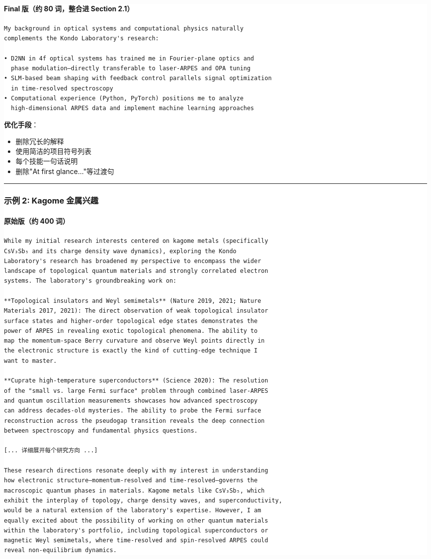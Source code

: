 #### Final 版（约 80 词，整合进 Section 2.1）
```
My background in optical systems and computational physics naturally 
complements the Kondo Laboratory's research:

• D2NN in 4f optical systems has trained me in Fourier-plane optics and 
  phase modulation—directly transferable to laser-ARPES and OPA tuning
• SLM-based beam shaping with feedback control parallels signal optimization 
  in time-resolved spectroscopy
• Computational experience (Python, PyTorch) positions me to analyze 
  high-dimensional ARPES data and implement machine learning approaches
```

**优化手段**：
- 删除冗长的解释
- 使用简洁的项目符号列表
- 每个技能一句话说明
- 删除"At first glance..."等过渡句

---

### 示例 2: Kagome 金属兴趣

#### 原始版（约 400 词）
```
While my initial research interests centered on kagome metals (specifically 
CsV₃Sb₅ and its charge density wave dynamics), exploring the Kondo 
Laboratory's research has broadened my perspective to encompass the wider 
landscape of topological quantum materials and strongly correlated electron 
systems. The laboratory's groundbreaking work on:

**Topological insulators and Weyl semimetals** (Nature 2019, 2021; Nature 
Materials 2017, 2021): The direct observation of weak topological insulator 
surface states and higher-order topological edge states demonstrates the 
power of ARPES in revealing exotic topological phenomena. The ability to 
map the momentum-space Berry curvature and observe Weyl points directly in 
the electronic structure is exactly the kind of cutting-edge technique I 
want to master.

**Cuprate high-temperature superconductors** (Science 2020): The resolution 
of the "small vs. large Fermi surface" problem through combined laser-ARPES 
and quantum oscillation measurements showcases how advanced spectroscopy 
can address decades-old mysteries. The ability to probe the Fermi surface 
reconstruction across the pseudogap transition reveals the deep connection 
between spectroscopy and fundamental physics questions.

[... 详细展开每个研究方向 ...]

These research directions resonate deeply with my interest in understanding 
how electronic structure—momentum-resolved and time-resolved—governs the 
macroscopic quantum phases in materials. Kagome metals like CsV₃Sb₅, which 
exhibit the interplay of topology, charge density waves, and superconductivity, 
would be a natural extension of the laboratory's expertise. However, I am 
equally excited about the possibility of working on other quantum materials 
within the laboratory's portfolio, including topological superconductors or 
magnetic Weyl semimetals, where time-resolved and spin-resolved ARPES could 
reveal non-equilibrium dynamics.
```
